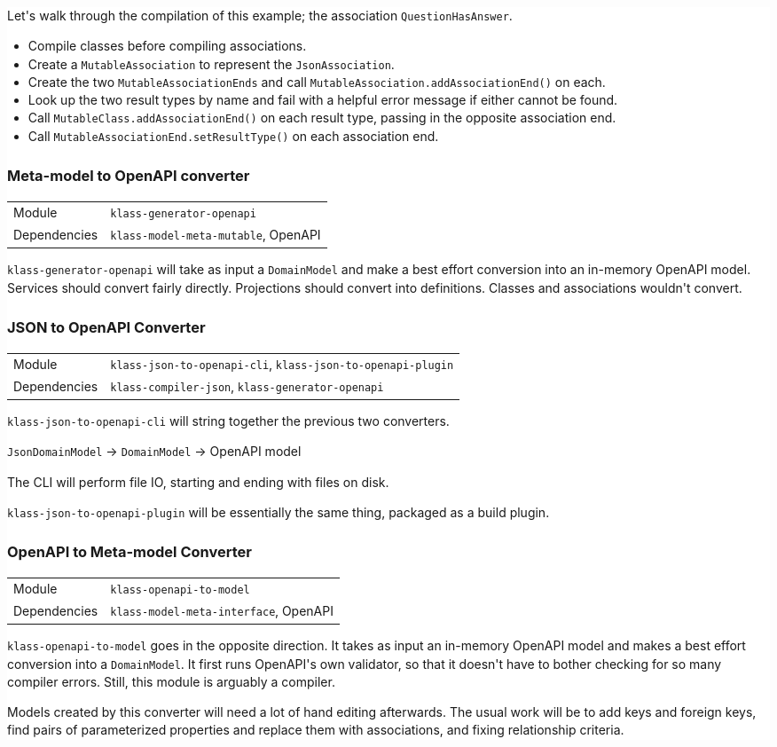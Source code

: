 Let's walk through the compilation of this example; the association `QuestionHasAnswer`.

* Compile classes before compiling associations.
* Create a `MutableAssociation` to represent the `JsonAssociation`.
* Create the two `MutableAssociationEnds` and call `MutableAssociation.addAssociationEnd()` on each.
* Look up the two result types by name and fail with a helpful error message if either cannot be found.
* Call `MutableClass.addAssociationEnd()` on each result type, passing in the opposite association end.
* Call `MutableAssociationEnd.setResultType()` on each association end.

### Meta-model to OpenAPI converter

|              |                                   |
|--------------|-----------------------------------|
| Module       | `klass-generator-openapi`           |
| Dependencies | `klass-model-meta-mutable`, OpenAPI |

`klass-generator-openapi` will take as input a `DomainModel` and make a best effort conversion into an in-memory OpenAPI model. Services should convert fairly directly. Projections should convert into definitions. Classes and associations wouldn't convert.

### JSON to OpenAPI Converter

|              |                                                         |
|--------------|---------------------------------------------------------|
| Module       | `klass-json-to-openapi-cli`, `klass-json-to-openapi-plugin` |
| Dependencies | `klass-compiler-json`, `klass-generator-openapi`            |

`klass-json-to-openapi-cli` will string together the previous two converters.

`JsonDomainModel` -> `DomainModel` -> OpenAPI model

The CLI will perform file IO, starting and ending with files on disk.

`klass-json-to-openapi-plugin` will be essentially the same thing, packaged as a build plugin.

### OpenAPI to Meta-model Converter

|              |                                     |
|--------------|-------------------------------------|
| Module       | `klass-openapi-to-model`              |
| Dependencies | `klass-model-meta-interface`, OpenAPI |

`klass-openapi-to-model` goes in the opposite direction. It takes as input an in-memory OpenAPI model and makes a best effort conversion into a `DomainModel`. It first runs OpenAPI's own validator, so that it doesn't have to bother checking for so many compiler errors. Still, this module is arguably a compiler.

Models created by this converter will need a lot of hand editing afterwards. The usual work will be to add keys and foreign keys, find pairs of parameterized properties and replace them with associations, and fixing relationship criteria.
